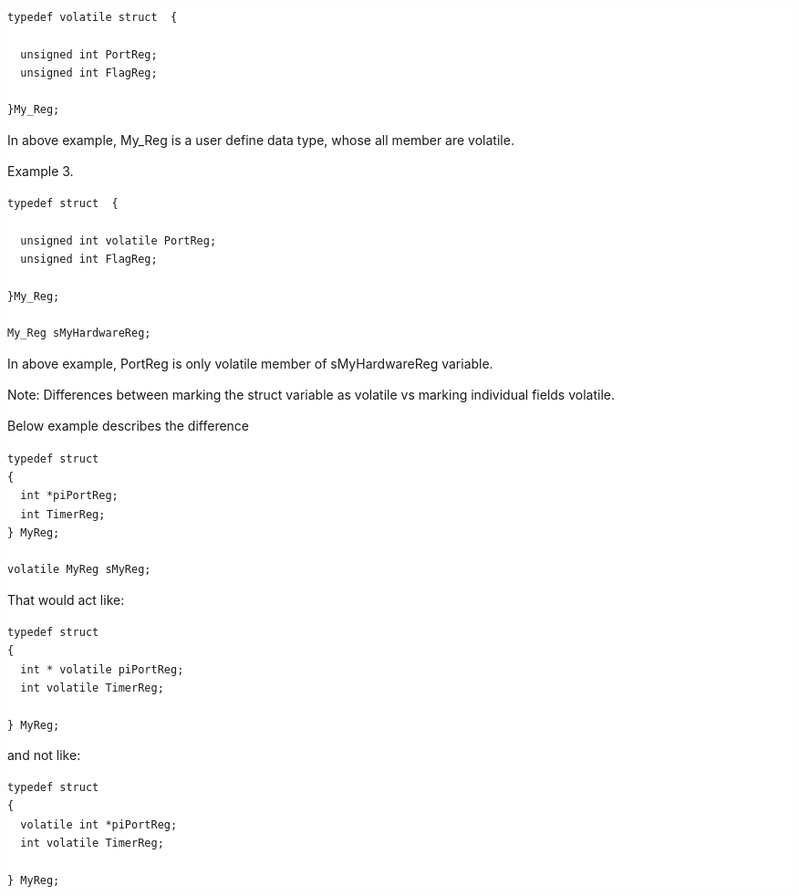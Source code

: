 ```
typedef volatile struct  {

  unsigned int PortReg;
  unsigned int FlagReg;

}My_Reg;
```

In above example, My_Reg is a user define data type, whose all member are volatile.

Example 3.

```
typedef struct  {

  unsigned int volatile PortReg;
  unsigned int FlagReg;

}My_Reg;

My_Reg sMyHardwareReg;
```

In above example, PortReg is only volatile member of sMyHardwareReg variable.

Note: Differences between marking the struct variable as volatile vs marking individual fields volatile.

Below example describes the difference

```
typedef struct
{
  int *piPortReg;
  int TimerReg;
} MyReg;

volatile MyReg sMyReg;
```

That would act like:

```
typedef struct
{
  int * volatile piPortReg;
  int volatile TimerReg;

} MyReg;
```

and not like:

```
typedef struct
{
  volatile int *piPortReg;
  int volatile TimerReg;

} MyReg;
```

